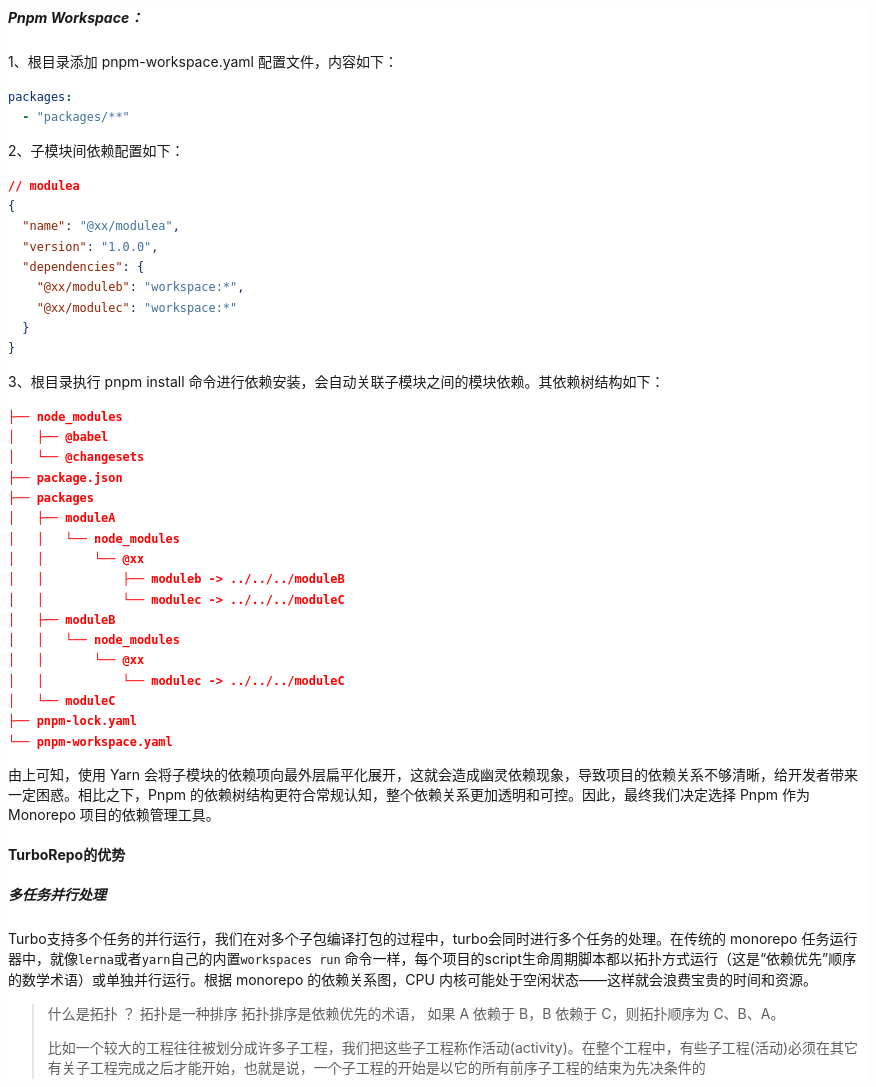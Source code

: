 ##### Pnpm Workspace：

1、根目录添加 pnpm-workspace.yaml 配置文件，内容如下：

```yaml
packages:
  - "packages/**"
```

2、子模块间依赖配置如下：

```json
// modulea
{
  "name": "@xx/modulea",
  "version": "1.0.0",
  "dependencies": {
    "@xx/moduleb": "workspace:*",
    "@xx/modulec": "workspace:*"
  }
}
```

3、根目录执行 pnpm install 命令进行依赖安装，会自动关联子模块之间的模块依赖。其依赖树结构如下：

```json
├── node_modules
│   ├── @babel
│   └── @changesets
├── package.json
├── packages
│   ├── moduleA
│   │   └── node_modules
│   │       └── @xx
│   │           ├── moduleb -> ../../../moduleB
│   │           └── modulec -> ../../../moduleC
│   ├── moduleB
│   │   └── node_modules
│   │       └── @xx
│   │           └── modulec -> ../../../moduleC
│   └── moduleC
├── pnpm-lock.yaml
└── pnpm-workspace.yaml
```
由上可知，使用 Yarn 会将子模块的依赖项向最外层扁平化展开，这就会造成幽灵依赖现象，导致项目的依赖关系不够清晰，给开发者带来一定困惑。相比之下，Pnpm 的依赖树结构更符合常规认知，整个依赖关系更加透明和可控。因此，最终我们决定选择 Pnpm 作为 Monorepo 项目的依赖管理工具。

#### TurboRepo的优势

##### 多任务并行处理

Turbo支持多个任务的并行运行，我们在对多个子包编译打包的过程中，turbo会同时进行多个任务的处理。在传统的 monorepo 任务运行器中，就像`lerna`或者`yarn`自己的内置`workspaces run` 命令一样，每个项目的script生命周期脚本都以拓扑方式运行（这是“依赖优先”顺序的数学术语）或单独并行运行。根据 monorepo 的依赖关系图，CPU 内核可能处于空闲状态——这样就会浪费宝贵的时间和资源。

> 什么是拓扑 ？ 拓扑是一种排序 拓扑排序是依赖优先的术语， 如果 A 依赖于 B，B 依赖于 C，则拓扑顺序为 C、B、A。
>
> 比如一个较大的工程往往被划分成许多子工程，我们把这些子工程称作活动(activity)。在整个工程中，有些子工程(活动)必须在其它有关子工程完成之后才能开始，也就是说，一个子工程的开始是以它的所有前序子工程的结束为先决条件的
